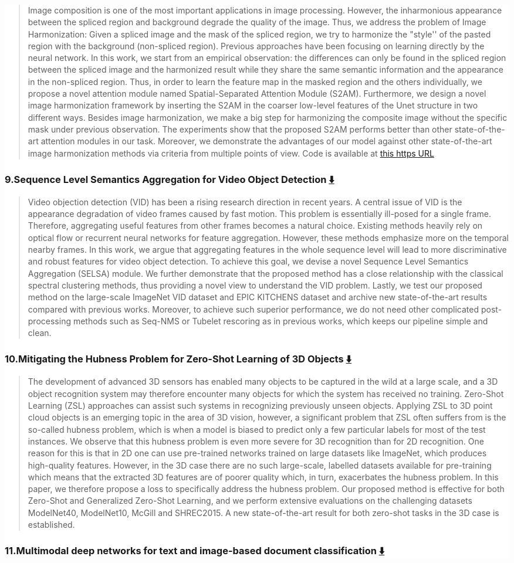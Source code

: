 >  Image composition is one of the most important applications in image processing. However, the inharmonious appearance between the spliced region and background degrade the quality of the image. Thus, we address the problem of Image Harmonization: Given a spliced image and the mask of the spliced region, we try to harmonize the "style'' of the pasted region with the background (non-spliced region). Previous approaches have been focusing on learning directly by the neural network. In this work, we start from an empirical observation: the differences can only be found in the spliced region between the spliced image and the harmonized result while they share the same semantic information and the appearance in the non-spliced region. Thus, in order to learn the feature map in the masked region and the others individually, we propose a novel attention module named Spatial-Separated Attention Module (S2AM). Furthermore, we design a novel image harmonization framework by inserting the S2AM in the coarser low-level features of the Unet structure in two different ways. Besides image harmonization, we make a big step for harmonizing the composite image without the specific mask under previous observation. The experiments show that the proposed S2AM performs better than other state-of-the-art attention modules in our task. Moreover, we demonstrate the advantages of our model against other state-of-the-art image harmonization methods via criteria from multiple points of view. Code is available at <a class="link-external link-https" href="https://github.com/vinthony/s2am" rel="external noopener nofollow">this https URL</a> 
### 9.Sequence Level Semantics Aggregation for Video Object Detection  [ :arrow_down: ](https://arxiv.org/pdf/1907.06390.pdf)
>  Video objection detection (VID) has been a rising research direction in recent years. A central issue of VID is the appearance degradation of video frames caused by fast motion. This problem is essentially ill-posed for a single frame. Therefore, aggregating useful features from other frames becomes a natural choice. Existing methods heavily rely on optical flow or recurrent neural networks for feature aggregation. However, these methods emphasize more on the temporal nearby frames. In this work, we argue that aggregating features in the whole sequence level will lead to more discriminative and robust features for video object detection. To achieve this goal, we devise a novel Sequence Level Semantics Aggregation (SELSA) module. We further demonstrate that the proposed method has a close relationship with the classical spectral clustering methods, thus providing a novel view to understand the VID problem. Lastly, we test our proposed method on the large-scale ImageNet VID dataset and EPIC KITCHENS dataset and archive new state-of-the-art results compared with previous works. Moreover, to achieve such superior performance, we do not need other complicated post-processing methods such as Seq-NMS or Tubelet rescoring as in previous works, which keeps our pipeline simple and clean. 
### 10.Mitigating the Hubness Problem for Zero-Shot Learning of 3D Objects  [ :arrow_down: ](https://arxiv.org/pdf/1907.06371.pdf)
>  The development of advanced 3D sensors has enabled many objects to be captured in the wild at a large scale, and a 3D object recognition system may therefore encounter many objects for which the system has received no training. Zero-Shot Learning (ZSL) approaches can assist such systems in recognizing previously unseen objects. Applying ZSL to 3D point cloud objects is an emerging topic in the area of 3D vision, however, a significant problem that ZSL often suffers from is the so-called hubness problem, which is when a model is biased to predict only a few particular labels for most of the test instances. We observe that this hubness problem is even more severe for 3D recognition than for 2D recognition. One reason for this is that in 2D one can use pre-trained networks trained on large datasets like ImageNet, which produces high-quality features. However, in the 3D case there are no such large-scale, labelled datasets available for pre-training which means that the extracted 3D features are of poorer quality which, in turn, exacerbates the hubness problem. In this paper, we therefore propose a loss to specifically address the hubness problem. Our proposed method is effective for both Zero-Shot and Generalized Zero-Shot Learning, and we perform extensive evaluations on the challenging datasets ModelNet40, ModelNet10, McGill and SHREC2015. A new state-of-the-art result for both zero-shot tasks in the 3D case is established. 
### 11.Multimodal deep networks for text and image-based document classification  [ :arrow_down: ](https://arxiv.org/pdf/1907.06370.pdf)